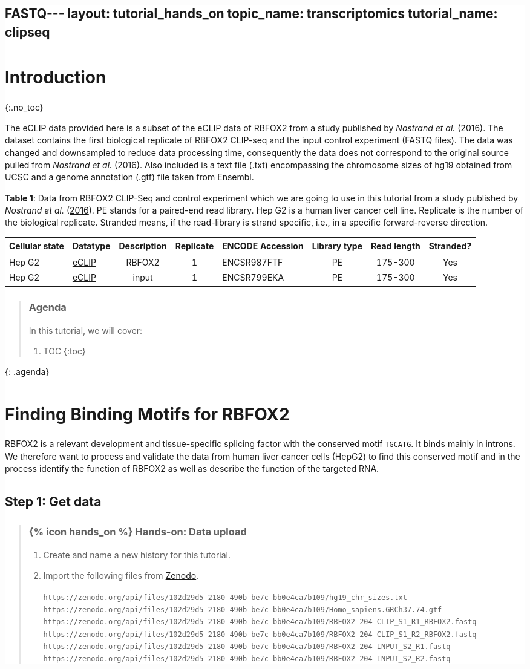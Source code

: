 FASTQ---
layout: tutorial_hands_on
topic_name: transcriptomics
tutorial_name: clipseq
---

# Introduction
{:.no_toc}

The eCLIP data provided here is a subset of the eCLIP data of RBFOX2 from a study published by *Nostrand et al.* ([2016](https://doi.org/10.1038/nmeth.3810)). The dataset contains the first biological replicate of RBFOX2 CLIP-seq and the input control experiment (FASTQ files). The data was changed and downsampled to reduce data processing time, consequently the data does not correspond to the original source pulled from *Nostrand et al.* ([2016](https://doi.org/10.1038/nmeth.3810)). Also included is a text file (.txt) encompassing the chromosome sizes of hg19 obtained from [UCSC](http://hgdownload.cse.ucsc.edu/goldenPath/hg19/bigZips/hg19.chrom.sizes) and a genome annotation (.gtf) file taken from [Ensembl](http://ftp.ensemblorg.ebi.ac.uk/pub/release-74/gtf/homo_sapiens/).

**Table 1**: Data from RBFOX2 CLIP-Seq and control experiment which we are going to use in this tutorial from a study published by *Nostrand et al.* ([2016](https://doi.org/10.1038/nmeth.3810)). PE stands for a paired-end read library. Hep G2 is a human liver cancer cell line. Replicate is the number of the biological replicate. Stranded means, if the read-library is strand specific, i.e., in a specific forward-reverse direction.

| Cellular state | Datatype | Description | Replicate | ENCODE Accession | Library type | Read length | Stranded? |
| ---            | ---      | :-:     | :-:       | ---           | :-:          | :-:         | :-:       |
| Hep G2            | [eCLIP](https://doi.org/10.1038/nmeth.3810) | RBFOX2   | 1         | ENCSR987FTF     | PE           | 175-300          | Yes        |
| Hep G2            | [eCLIP](https://doi.org/10.1038/nmeth.3810) | input   | 1         | ENCSR799EKA     | PE           | 175-300          | Yes        |


> ### Agenda
>
> In this tutorial, we will cover:
>
> 1. TOC
> {:toc}
>
{: .agenda}

# Finding Binding Motifs for RBFOX2

RBFOX2 is a relevant development and tissue-specific splicing factor with the conserved motif `TGCATG`. It binds mainly in introns. We therefore want to process and validate the data from human liver cancer cells (HepG2) to find this conserved motif and in the process identify the function of RBFOX2 as well as describe the function of the targeted RNA.

## Step 1: Get data

> ### {% icon hands_on %} Hands-on: Data upload
> 1. Create and name a new history for this tutorial.
> 2. Import the following files from [Zenodo](https://zenodo.org/record/1327423).
>
>    ```
>    https://zenodo.org/api/files/102d29d5-2180-490b-be7c-bb0e4ca7b109/hg19_chr_sizes.txt
>    https://zenodo.org/api/files/102d29d5-2180-490b-be7c-bb0e4ca7b109/Homo_sapiens.GRCh37.74.gtf
>    https://zenodo.org/api/files/102d29d5-2180-490b-be7c-bb0e4ca7b109/RBFOX2-204-CLIP_S1_R1_RBFOX2.fastq
>    https://zenodo.org/api/files/102d29d5-2180-490b-be7c-bb0e4ca7b109/RBFOX2-204-CLIP_S1_R2_RBFOX2.fastq
>    https://zenodo.org/api/files/102d29d5-2180-490b-be7c-bb0e4ca7b109/RBFOX2-204-INPUT_S2_R1.fastq
>    https://zenodo.org/api/files/102d29d5-2180-490b-be7c-bb0e4ca7b109/RBFOX2-204-INPUT_S2_R2.fastq
>    ```